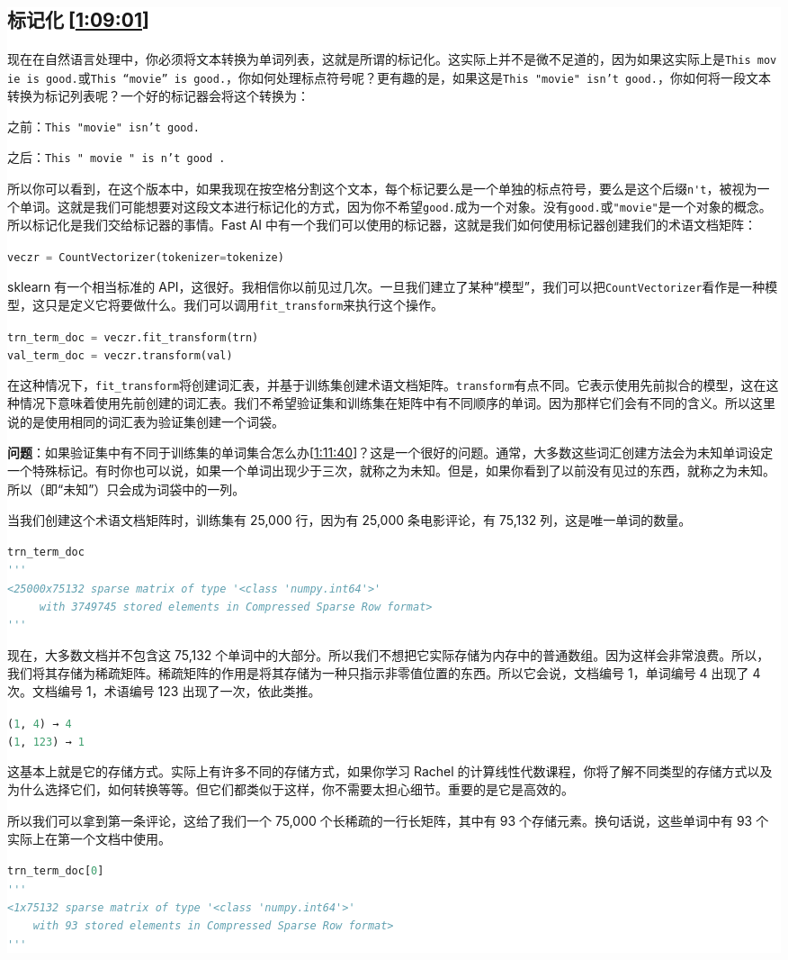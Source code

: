 ## 标记化 [[1:09:01](https://youtu.be/37sFIak42Sc?t=4141)]

现在在自然语言处理中，你必须将文本转换为单词列表，这就是所谓的标记化。这实际上并不是微不足道的，因为如果这实际上是`This movie is good.`或`This “movie” is good.`，你如何处理标点符号呢？更有趣的是，如果这是`This "movie" isn’t good.`，你如何将一段文本转换为标记列表呢？一个好的标记器会将这个转换为：

之前：`This "movie" isn’t good.`

之后：`This " movie " is n’t good .`

所以你可以看到，在这个版本中，如果我现在按空格分割这个文本，每个标记要么是一个单独的标点符号，要么是这个后缀`n't`，被视为一个单词。这就是我们可能想要对这段文本进行标记化的方式，因为你不希望`good.`成为一个对象。没有`good.`或`"movie"`是一个对象的概念。所以标记化是我们交给标记器的事情。Fast AI 中有一个我们可以使用的标记器，这就是我们如何使用标记器创建我们的术语文档矩阵：

```py
veczr = CountVectorizer(tokenizer=tokenize)
```

sklearn 有一个相当标准的 API，这很好。我相信你以前见过几次。一旦我们建立了某种“模型”，我们可以把`CountVectorizer`看作是一种模型，这只是定义它将要做什么。我们可以调用`fit_transform`来执行这个操作。

```py
trn_term_doc = veczr.fit_transform(trn)
val_term_doc = veczr.transform(val)
```

在这种情况下，`fit_transform`将创建词汇表，并基于训练集创建术语文档矩阵。`transform`有点不同。它表示使用先前拟合的模型，这在这种情况下意味着使用先前创建的词汇表。我们不希望验证集和训练集在矩阵中有不同顺序的单词。因为那样它们会有不同的含义。所以这里说的是使用相同的词汇表为验证集创建一个词袋。

**问题**：如果验证集中有不同于训练集的单词集合怎么办[[1:11:40](https://youtu.be/37sFIak42Sc?t=4300)]？这是一个很好的问题。通常，大多数这些词汇创建方法会为未知单词设定一个特殊标记。有时你也可以说，如果一个单词出现少于三次，就称之为未知。但是，如果你看到了以前没有见过的东西，就称之为未知。所以（即“未知”）只会成为词袋中的一列。

当我们创建这个术语文档矩阵时，训练集有 25,000 行，因为有 25,000 条电影评论，有 75,132 列，这是唯一单词的数量。

```py
trn_term_doc
'''
<25000x75132 sparse matrix of type '<class 'numpy.int64'>'
     with 3749745 stored elements in Compressed Sparse Row format>
'''
```

现在，大多数文档并不包含这 75,132 个单词中的大部分。所以我们不想把它实际存储为内存中的普通数组。因为这样会非常浪费。所以，我们将其存储为稀疏矩阵。稀疏矩阵的作用是将其存储为一种只指示非零值位置的东西。所以它会说，文档编号 1，单词编号 4 出现了 4 次。文档编号 1，术语编号 123 出现了一次，依此类推。

```py
(1, 4) → 4
(1, 123) → 1
```

这基本上就是它的存储方式。实际上有许多不同的存储方式，如果你学习 Rachel 的计算线性代数课程，你将了解不同类型的存储方式以及为什么选择它们，如何转换等等。但它们都类似于这样，你不需要太担心细节。重要的是它是高效的。

所以我们可以拿到第一条评论，这给了我们一个 75,000 个长稀疏的一行长矩阵，其中有 93 个存储元素。换句话说，这些单词中有 93 个实际上在第一个文档中使用。

```py
trn_term_doc[0]
'''
<1x75132 sparse matrix of type '<class 'numpy.int64'>'
	with 93 stored elements in Compressed Sparse Row format>
'''
```

